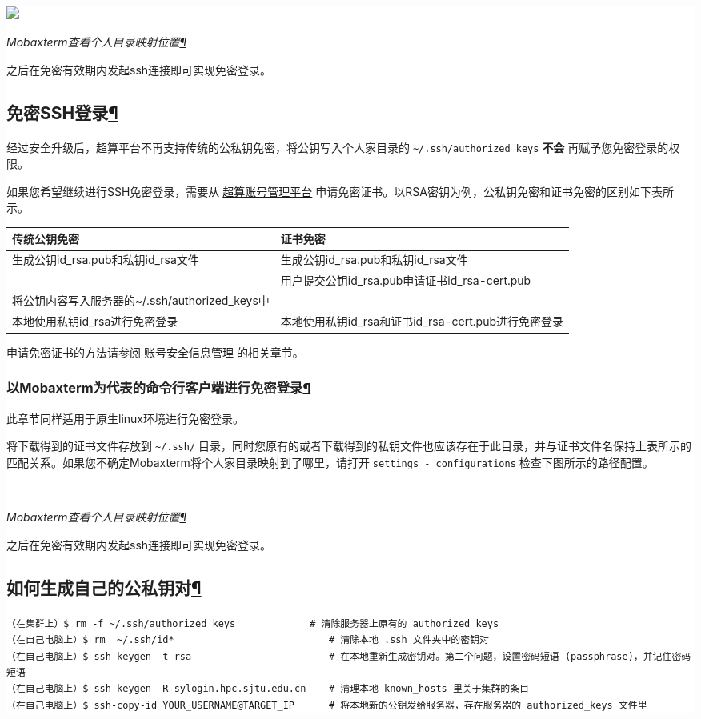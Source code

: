 ![](https://cdn.nlark.com/yuque/0/2025/png/33753661/1741504320691-ca3dac2c-f2ec-4960-8ff4-589198bf72af.png)

_<font style="color:rgba(0, 0, 0, 0.87);">Mobaxterm查看个人目录映射位置</font>_[_¶_](https://docs.hpc.sjtu.edu.cn/login/sshlogin.html#id13)

<font style="color:rgba(0, 0, 0, 0.87);">之后在免密有效期内发起ssh连接即可实现免密登录。</font>

<font style="color:rgba(0, 0, 0, 0.87);"></font>

## <font style="color:rgba(0, 0, 0, 0.87);">免密SSH登录</font>[¶](https://docs.hpc.sjtu.edu.cn/login/sshlogin.html#label-no-password-login)
<font style="color:rgba(0, 0, 0, 0.87);">经过安全升级后，超算平台不再支持传统的公私钥免密，将公钥写入个人家目录的</font><font style="color:rgba(0, 0, 0, 0.87);"> </font>`~/.ssh/authorized_keys`<font style="color:rgba(0, 0, 0, 0.87);"> </font>**<font style="color:rgba(0, 0, 0, 0.87);">不会</font>**<font style="color:rgba(0, 0, 0, 0.87);"> </font><font style="color:rgba(0, 0, 0, 0.87);">再赋予您免密登录的权限。</font>

<font style="color:rgba(0, 0, 0, 0.87);">如果您希望继续进行SSH免密登录，需要从</font><font style="color:rgba(0, 0, 0, 0.87);"> </font>[超算账号管理平台](https://my.hpc.sjtu.edu.cn/)<font style="color:rgba(0, 0, 0, 0.87);"> </font><font style="color:rgba(0, 0, 0, 0.87);">申请免密证书。以RSA密钥为例，公私钥免密和证书免密的区别如下表所示。</font>

| **<font style="color:rgba(0, 0, 0, 0.87);">传统公钥免密</font>** | **<font style="color:rgba(0, 0, 0, 0.87);">证书免密</font>** |
| :--- | :--- |
| <font style="color:rgba(0, 0, 0, 0.87);">生成公钥id_rsa.pub和私钥id_rsa文件</font> | <font style="color:rgba(0, 0, 0, 0.87);">生成公钥id_rsa.pub和私钥id_rsa文件</font> |
| | <font style="color:rgba(0, 0, 0, 0.87);">用户提交公钥id_rsa.pub申请证书id_rsa-cert.pub</font> |
| <font style="color:rgba(0, 0, 0, 0.87);">将公钥内容写入服务器的~/.ssh/authorized_keys中</font> | |
| <font style="color:rgba(0, 0, 0, 0.87);">本地使用私钥id_rsa进行免密登录</font> | <font style="color:rgba(0, 0, 0, 0.87);">本地使用私钥id_rsa和证书id_rsa-cert.pub进行免密登录</font> |


<font style="color:rgba(0, 0, 0, 0.87);">申请免密证书的方法请参阅</font><font style="color:rgba(0, 0, 0, 0.87);"> </font>[账号安全信息管理](https://docs.hpc.sjtu.edu.cn/accounts/security.html)<font style="color:rgba(0, 0, 0, 0.87);"> </font><font style="color:rgba(0, 0, 0, 0.87);">的相关章节。</font>

### <font style="color:rgba(0, 0, 0, 0.87);">以Mobaxterm为代表的命令行客户端进行免密登录</font>[¶](https://docs.hpc.sjtu.edu.cn/login/sshlogin.html#id9)
<font style="color:rgba(0, 0, 0, 0.87);">此章节同样适用于原生linux环境进行免密登录。</font>

<font style="color:rgba(0, 0, 0, 0.87);">将下载得到的证书文件存放到</font><font style="color:rgba(0, 0, 0, 0.87);"> </font>`~/.ssh/`<font style="color:rgba(0, 0, 0, 0.87);"> </font><font style="color:rgba(0, 0, 0, 0.87);">目录，同时您原有的或者下载得到的私钥文件也应该存在于此目录，并与证书文件名保持上表所示的匹配关系。如果您不确定Mobaxterm将个人家目录映射到了哪里，请打开</font><font style="color:rgba(0, 0, 0, 0.87);"> </font>`settings - configurations`<font style="color:rgba(0, 0, 0, 0.87);"> </font><font style="color:rgba(0, 0, 0, 0.87);">检查下图所示的路径配置。</font>

![]()

_<font style="color:rgba(0, 0, 0, 0.87);">Mobaxterm查看个人目录映射位置</font>_[_¶_](https://docs.hpc.sjtu.edu.cn/login/sshlogin.html#id13)

<font style="color:rgba(0, 0, 0, 0.87);">之后在免密有效期内发起ssh连接即可实现免密登录。</font>

## <font style="color:rgba(0, 0, 0, 0.87);">如何生成自己的公私钥对</font>[¶](https://docs.hpc.sjtu.edu.cn/login/sshlogin.html#id10)
```plain
（在集群上）$ rm -f ~/.ssh/authorized_keys             # 清除服务器上原有的 authorized_keys
（在自己电脑上）$ rm  ~/.ssh/id*                           # 清除本地 .ssh 文件夹中的密钥对
（在自己电脑上）$ ssh-keygen -t rsa                        # 在本地重新生成密钥对。第二个问题，设置密码短语 (passphrase)，并记住密码短语
（在自己电脑上）$ ssh-keygen -R sylogin.hpc.sjtu.edu.cn    # 清理本地 known_hosts 里关于集群的条目
（在自己电脑上）$ ssh-copy-id YOUR_USERNAME@TARGET_IP      # 将本地新的公钥发给服务器，存在服务器的 authorized_keys 文件里
```
